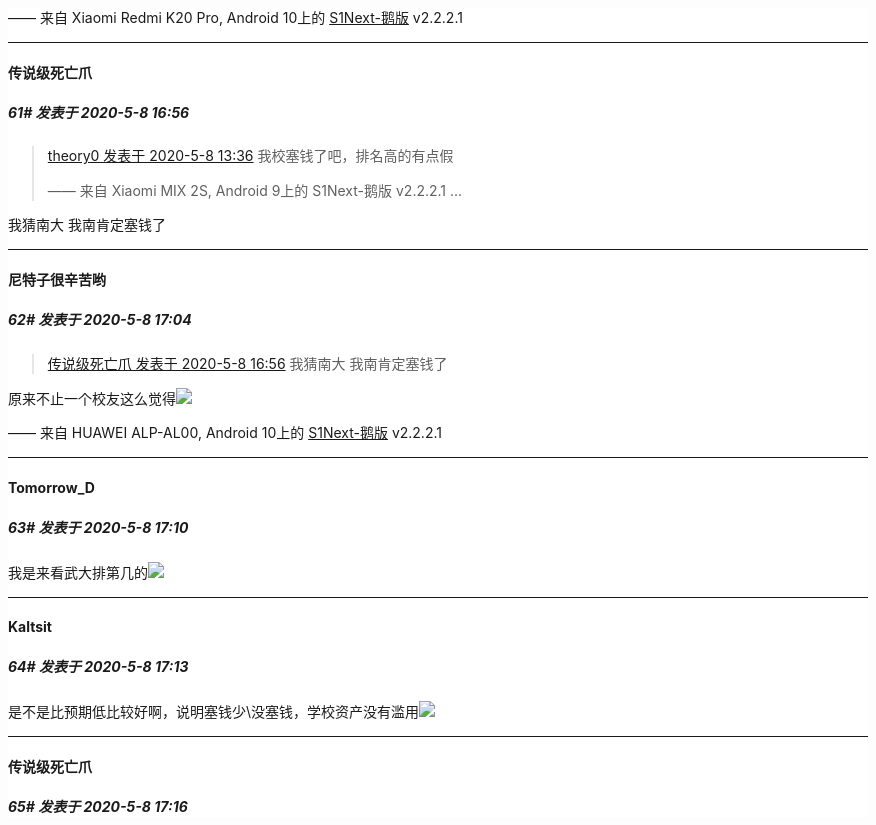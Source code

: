 —— 来自 Xiaomi Redmi K20 Pro, Android 10上的 [S1Next-鹅版](https://github.com/ykrank/S1-Next/releases) v2.2.2.1


-----

####  传说级死亡爪  
##### 61#       发表于 2020-5-8 16:56


<blockquote><a href="httphttps://bbs.saraba1st.com/2b/forum.php?mod=redirect&amp;goto=findpost&amp;pid=47343464&amp;ptid=1933450" target="_blank">theory0 发表于 2020-5-8 13:36</a>
我校塞钱了吧，排名高的有点假

—— 来自 Xiaomi MIX 2S, Android 9上的 S1Next-鹅版 v2.2.2.1 ...</blockquote>
我猜南大
我南肯定塞钱了


-----

####  尼特子很辛苦哟  
##### 62#       发表于 2020-5-8 17:04


<blockquote><a href="httphttps://bbs.saraba1st.com/2b/forum.php?mod=redirect&amp;goto=findpost&amp;pid=47346154&amp;ptid=1933450" target="_blank">传说级死亡爪 发表于 2020-5-8 16:56</a>
我猜南大
我南肯定塞钱了</blockquote>
原来不止一个校友这么觉得<img src="https://static.saraba1st.com/image/smiley/face2017/067.png" referrerpolicy="no-referrer">

—— 来自 HUAWEI ALP-AL00, Android 10上的 [S1Next-鹅版](https://github.com/ykrank/S1-Next/releases) v2.2.2.1


-----

####  Tomorrow_D  
##### 63#       发表于 2020-5-8 17:10


我是来看武大排第几的<img src="https://static.saraba1st.com/image/smiley/face2017/067.png" referrerpolicy="no-referrer">


-----

####  Kaltsit  
##### 64#       发表于 2020-5-8 17:13


是不是比预期低比较好啊，说明塞钱少\没塞钱，学校资产没有滥用<img src="https://static.saraba1st.com/image/smiley/face2017/067.png" referrerpolicy="no-referrer">


-----

####  传说级死亡爪  
##### 65#       发表于 2020-5-8 17:16
